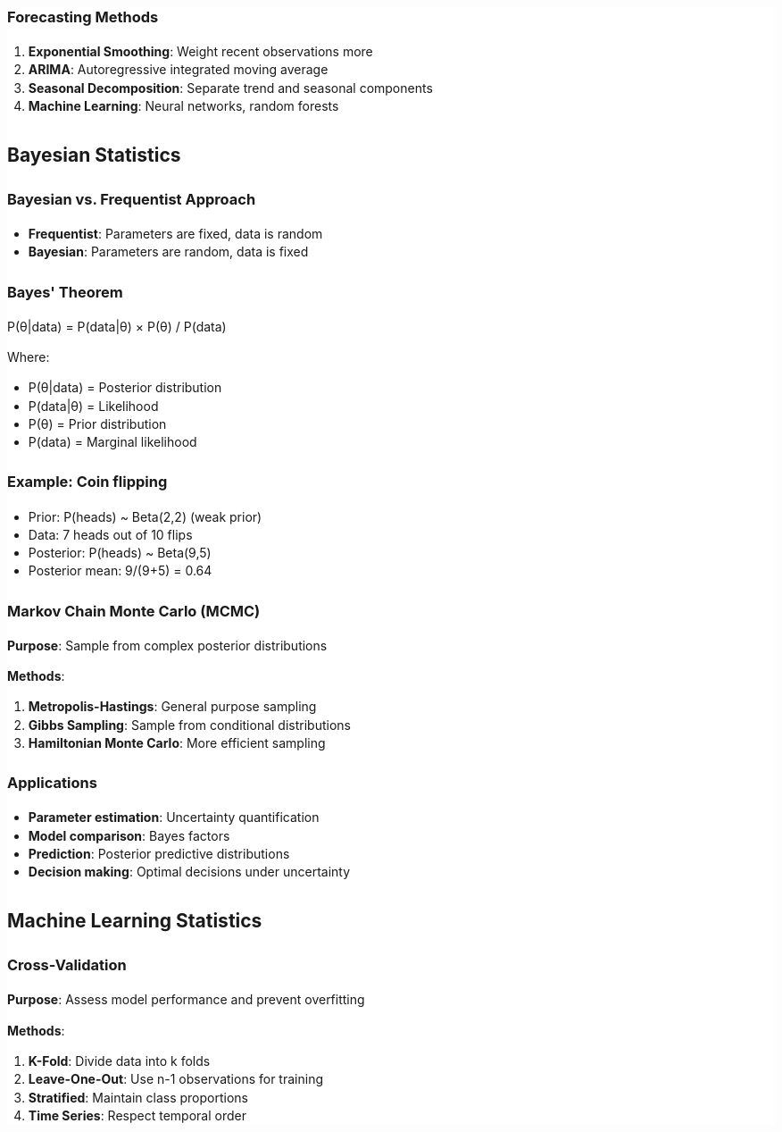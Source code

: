### Forecasting Methods
1. **Exponential Smoothing**: Weight recent observations more
2. **ARIMA**: Autoregressive integrated moving average
3. **Seasonal Decomposition**: Separate trend and seasonal components
4. **Machine Learning**: Neural networks, random forests

## Bayesian Statistics

### Bayesian vs. Frequentist Approach
- **Frequentist**: Parameters are fixed, data is random
- **Bayesian**: Parameters are random, data is fixed

### Bayes' Theorem
P(θ|data) = P(data|θ) × P(θ) / P(data)

Where:
- P(θ|data) = Posterior distribution
- P(data|θ) = Likelihood
- P(θ) = Prior distribution
- P(data) = Marginal likelihood

### Example: Coin flipping
- Prior: P(heads) ~ Beta(2,2) (weak prior)
- Data: 7 heads out of 10 flips
- Posterior: P(heads) ~ Beta(9,5)
- Posterior mean: 9/(9+5) = 0.64

### Markov Chain Monte Carlo (MCMC)
**Purpose**: Sample from complex posterior distributions

**Methods**:
1. **Metropolis-Hastings**: General purpose sampling
2. **Gibbs Sampling**: Sample from conditional distributions
3. **Hamiltonian Monte Carlo**: More efficient sampling

### Applications
- **Parameter estimation**: Uncertainty quantification
- **Model comparison**: Bayes factors
- **Prediction**: Posterior predictive distributions
- **Decision making**: Optimal decisions under uncertainty

## Machine Learning Statistics

### Cross-Validation
**Purpose**: Assess model performance and prevent overfitting

**Methods**:
1. **K-Fold**: Divide data into k folds
2. **Leave-One-Out**: Use n-1 observations for training
3. **Stratified**: Maintain class proportions
4. **Time Series**: Respect temporal order
